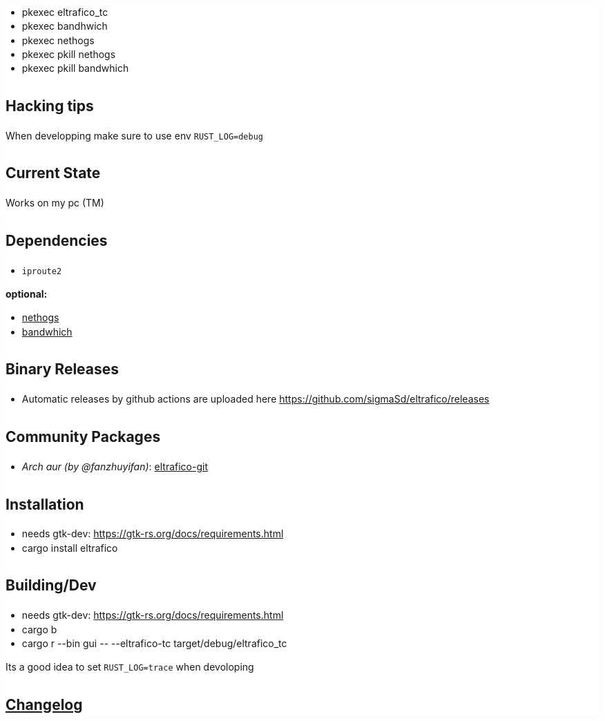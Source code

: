 - pkexec eltrafico_tc
- pkexec bandhwich
- pkexec nethogs
- pkexec pkill nethogs
- pkexec pkill bandwhich

## Hacking tips

When developping make sure to use env `RUST_LOG=debug`

## Current State
Works on my pc (TM)

## Dependencies
 - `iproute2`
 
 **optional:**
 - [nethogs](https://github.com/raboof/nethogs)
 - [bandwhich](https://github.com/imsnif/bandwhich)

## Binary Releases
- Automatic releases by github actions are uploaded here https://github.com/sigmaSd/eltrafico/releases

## Community Packages

- *Arch aur (by @fanzhuyifan)*: [eltrafico-git](https://aur.archlinux.org/packages/eltrafico-git)

## Installation
 - needs gtk-dev: https://gtk-rs.org/docs/requirements.html
 - cargo install eltrafico
 
## Building/Dev
- needs gtk-dev: https://gtk-rs.org/docs/requirements.html
- cargo b
- cargo r --bin gui -- --eltrafico-tc target/debug/eltrafico_tc

Its a good idea to set `RUST_LOG=trace` when devoloping

## [Changelog](./CHANGELOG.md)
